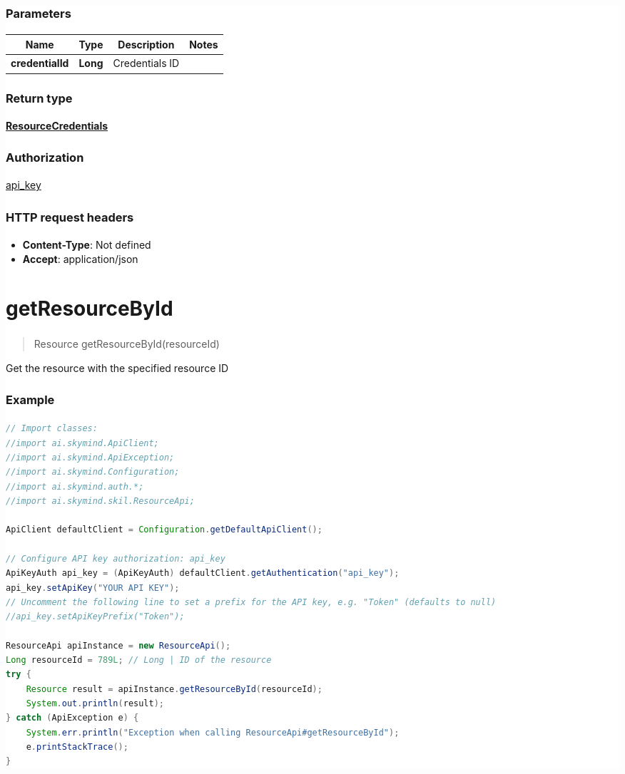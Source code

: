### Parameters

Name | Type | Description  | Notes
------------- | ------------- | ------------- | -------------
 **credentialId** | **Long**| Credentials ID |

### Return type

[**ResourceCredentials**](ResourceCredentials.md)

### Authorization

[api_key](../README.md#api_key)

### HTTP request headers

 - **Content-Type**: Not defined
 - **Accept**: application/json

<a name="getResourceById"></a>
# **getResourceById**
> Resource getResourceById(resourceId)

Get the resource with the specified resource ID

### Example
```java
// Import classes:
//import ai.skymind.ApiClient;
//import ai.skymind.ApiException;
//import ai.skymind.Configuration;
//import ai.skymind.auth.*;
//import ai.skymind.skil.ResourceApi;

ApiClient defaultClient = Configuration.getDefaultApiClient();

// Configure API key authorization: api_key
ApiKeyAuth api_key = (ApiKeyAuth) defaultClient.getAuthentication("api_key");
api_key.setApiKey("YOUR API KEY");
// Uncomment the following line to set a prefix for the API key, e.g. "Token" (defaults to null)
//api_key.setApiKeyPrefix("Token");

ResourceApi apiInstance = new ResourceApi();
Long resourceId = 789L; // Long | ID of the resource
try {
    Resource result = apiInstance.getResourceById(resourceId);
    System.out.println(result);
} catch (ApiException e) {
    System.err.println("Exception when calling ResourceApi#getResourceById");
    e.printStackTrace();
}
```
